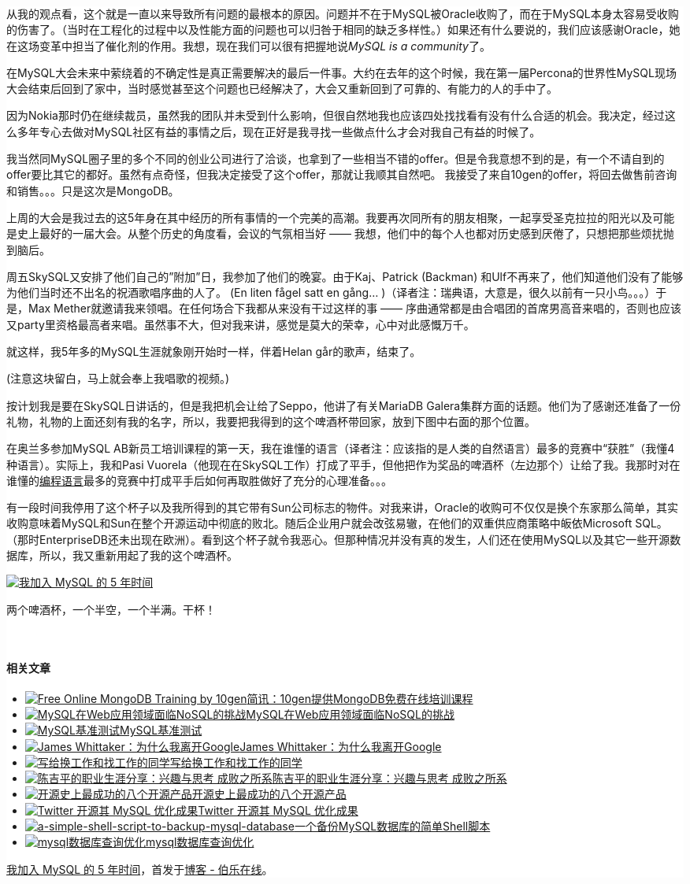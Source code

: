<p>从我的观点看，这个就是一直以来导致所有问题的最根本的原因。问题并不在于MySQL被Oracle收购了，而在于MySQL本身太容易受收购的伤害了。（当时在工程化的过程中以及性能方面的问题也可以归咎于相同的缺乏多样性。）如果还有什么要说的，我们应该感谢Oracle，她在这场变革中担当了催化剂的作用。我想，现在我们可以很有把握地说<em>MySQL is a community</em>了。</p>
<p>在MySQL大会未来中萦绕着的不确定性是真正需要解决的最后一件事。大约在去年的这个时候，我在第一届Percona的世界性MySQL现场大会结束后回到了家中，当时感觉甚至这个问题也已经解决了，大会又重新回到了可靠的、有能力的人的手中了。</p>
<p>因为Nokia那时仍在继续裁员，虽然我的团队并未受到什么影响，但很自然地我也应该四处找找看有没有什么合适的机会。我决定，经过这么多年专心去做对MySQL社区有益的事情之后，现在正好是我寻找一些做点什么才会对我自己有益的时候了。</p>
<p>我当然同MySQL圈子里的多个不同的创业公司进行了洽谈，也拿到了一些相当不错的offer。但是令我意想不到的是，有一个不请自到的offer要比其它的都好。虽然有点奇怪，但我决定接受了这个offer，那就让我顺其自然吧。 我接受了来自10gen的offer，将回去做售前咨询和销售。。。只是这次是MongoDB。</p>
<p>上周的大会是我过去的这5年身在其中经历的所有事情的一个完美的高潮。我要再次同所有的朋友相聚，一起享受圣克拉拉的阳光以及可能是史上最好的一届大会。从整个历史的角度看，会议的气氛相当好 —— 我想，他们中的每个人也都对历史感到厌倦了，只想把那些烦扰抛到脑后。</p>
<p>周五SkySQL又安排了他们自己的”附加”日，我参加了他们的晚宴。由于Kaj、Patrick (Backman) 和Ulf不再来了，他们知道他们没有了能够为他们当时还不出名的祝酒歌唱序曲的人了。 (En liten fågel satt en gång… )（译者注：瑞典语，大意是，很久以前有一只小鸟。。。）于是，Max Mether就邀请我来领唱。在任何场合下我都从来没有干过这样的事 —— 序曲通常都是由合唱团的首席男高音来唱的，否则也应该又party里资格最高者来唱。虽然事不大，但对我来讲，感觉是莫大的荣幸，心中对此感慨万千。</p>
<p>就这样，我5年多的MySQL生涯就象刚开始时一样，伴着Helan går的歌声，结束了。</p>
<p>(注意这块留白，马上就会奉上我唱歌的视频。)</p>
<p>按计划我是要在SkySQL日讲话的，但是我把机会让给了Seppo，他讲了有关MariaDB Galera集群方面的话题。他们为了感谢还准备了一份礼物，礼物的上面还刻有我的名字，所以，我要把我得到的这个啤酒杯带回家，放到下图中右面的那个位置。</p>
<p>在奥兰多参加MySQL AB新员工培训课程的第一天，我在谁懂的语言（译者注：应该指的是人类的自然语言）最多的竞赛中“获胜”（我懂4种语言）。实际上，我和Pasi Vuorela（他现在在SkySQL工作）打成了平手，但他把作为奖品的啤酒杯（左边那个）让给了我。我那时对在谁懂的<span><a href="http://blog.jobbole.com/tag/%E7%BC%96%E7%A8%8B%E8%AF%AD%E8%A8%80/" title="如何选择语言和编程语言排名相关文章">编程语言</a></span>最多的竞赛中打成平手后如何再取胜做好了充分的心理准备。。。</p>
<p>有一段时间我停用了这个杯子以及我所得到的其它带有Sun公司标志的物件。对我来讲，Oracle的收购可不仅仅是换个东家那么简单，其实收购意味着MySQL和Sun在整个开源运动中彻底的败北。随后企业用户就会改弦易辙，在他们的双重供应商策略中皈依Microsoft SQL。（那时EnterpriseDB还未出现在欧洲）。看到这个杯子就令我恶心。但那种情况并没有真的发生，人们还在使用MySQL以及其它一些开源数据库，所以，我又重新用起了我的这个啤酒杯。</p>
<p><a href="http://blog.jobbole.com/wp-content/uploads/2013/05/01230850_44wu.jpg" rel="lightbox[39847]" title="我加入 MySQL 的 5 年时间"><img title="我加入 MySQL 的 5 年时间" src="http://blog.jobbole.com/wp-content/uploads/2013/05/01230850_44wu.jpg" alt="我加入 MySQL 的 5 年时间"></a></p>
<p>两个啤酒杯，一个半空，一个半满。干杯！</p>
<p> </p>
<h4>相关文章</h4>
<ul>
<li><a href="http://blog.jobbole.com/26475/"><img width="150" height="150" src="http://blog.jobbole.com/wp-content/uploads/2012/09/10gen-Education-150x150.png" alt="Free Online MongoDB Training by 10gen"></a><a href="http://blog.jobbole.com/26475/">简讯：10gen提供MongoDB免费在线培训课程</a></li>
<li><a href="http://blog.jobbole.com/20738/"><img width="150" height="150" src="http://blog.jobbole.com/wp-content/uploads/2012/05/MySQLs-growing-NoSQL-problem2-150x150.jpg" alt="MySQL在Web应用领域面临NoSQL的挑战"></a><a href="http://blog.jobbole.com/20738/">MySQL在Web应用领域面临NoSQL的挑战</a></li>
<li><a href="http://blog.jobbole.com/39177/"><img src="http://blog.jobbole.com/wp-content/uploads/2012/04/mysql-logo.png" alt="MySQL基准测试"></a><a href="http://blog.jobbole.com/39177/">MySQL基准测试</a></li>
<li><a href="http://blog.jobbole.com/36554/"><img width="150" height="150" src="http://blog.jobbole.com/wp-content/uploads/2013/03/why-i-left-google-150x150.jpg" alt="James Whittaker：为什么我离开Google"></a><a href="http://blog.jobbole.com/36554/">James Whittaker：为什么我离开Google</a></li>
<li><a href="http://blog.jobbole.com/36845/"><img src="http://blog.jobbole.com/wp-content/uploads/2011/11/career-logo.jpg" alt="写给换工作和找工作的同学"></a><a href="http://blog.jobbole.com/36845/">写给换工作和找工作的同学</a></li>
<li><a href="http://blog.jobbole.com/34122/"><img src="http://blog.jobbole.com/wp-content/uploads/2013/03/career-150x150.jpg" alt="陈吉平的职业生涯分享：兴趣与思考 成败之所系"></a><a href="http://blog.jobbole.com/34122/">陈吉平的职业生涯分享：兴趣与思考 成败之所系</a></li>
<li><a href="http://blog.jobbole.com/179/"><img src="http://blog.jobbole.com/wp-content/uploads/2010/08/opensource-logo.gif" alt="开源史上最成功的八个开源产品"></a><a href="http://blog.jobbole.com/179/">开源史上最成功的八个开源产品</a></li>
<li><a href="http://blog.jobbole.com/17193/"><img width="150" height="142" src="http://blog.jobbole.com/wp-content/uploads/2012/04/20120410_143453_1-150x142.jpg" alt="Twitter 开源其 MySQL 优化成果"></a><a href="http://blog.jobbole.com/17193/">Twitter 开源其 MySQL 优化成果</a></li>
<li><a href="http://blog.jobbole.com/18005/"><img width="150" height="150" src="http://blog.jobbole.com/wp-content/uploads/2012/04/a-simple-shell-script-to-backup-mysql-database-150x150.jpg" alt="a-simple-shell-script-to-backup-mysql-database"></a><a href="http://blog.jobbole.com/18005/">一个备份MySQL数据库的简单Shell脚本</a></li>
<li><a href="http://blog.jobbole.com/31703/"><img src="http://blog.jobbole.com/wp-content/uploads/2013/02/mysql-logo-150x150.png" alt="mysql数据库查询优化"></a><a href="http://blog.jobbole.com/31703/">mysql数据库查询优化</a></li>
</ul>
<p><a href="http://blog.jobbole.com/39847/">我加入 MySQL 的 5 年时间</a>，首发于<a href="http://blog.jobbole.com">博客 - 伯乐在线</a>。</p>